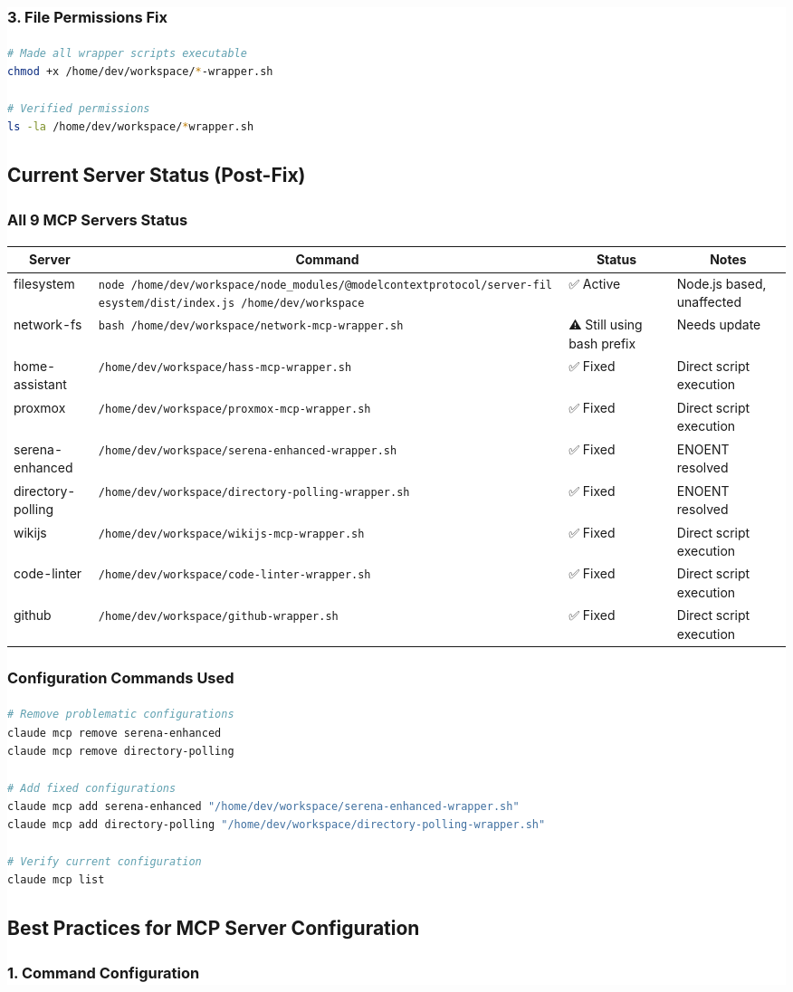 ### 3. File Permissions Fix

```bash
# Made all wrapper scripts executable
chmod +x /home/dev/workspace/*-wrapper.sh

# Verified permissions
ls -la /home/dev/workspace/*wrapper.sh
```

## Current Server Status (Post-Fix)

### All 9 MCP Servers Status

| Server | Command | Status | Notes |
|--------|---------|--------|-------|
| filesystem | `node /home/dev/workspace/node_modules/@modelcontextprotocol/server-filesystem/dist/index.js /home/dev/workspace` | ✅ Active | Node.js based, unaffected |
| network-fs | `bash /home/dev/workspace/network-mcp-wrapper.sh` | ⚠️ Still using bash prefix | Needs update |
| home-assistant | `/home/dev/workspace/hass-mcp-wrapper.sh` | ✅ Fixed | Direct script execution |
| proxmox | `/home/dev/workspace/proxmox-mcp-wrapper.sh` | ✅ Fixed | Direct script execution |
| serena-enhanced | `/home/dev/workspace/serena-enhanced-wrapper.sh` | ✅ Fixed | ENOENT resolved |
| directory-polling | `/home/dev/workspace/directory-polling-wrapper.sh` | ✅ Fixed | ENOENT resolved |
| wikijs | `/home/dev/workspace/wikijs-mcp-wrapper.sh` | ✅ Fixed | Direct script execution |
| code-linter | `/home/dev/workspace/code-linter-wrapper.sh` | ✅ Fixed | Direct script execution |
| github | `/home/dev/workspace/github-wrapper.sh` | ✅ Fixed | Direct script execution |

### Configuration Commands Used

```bash
# Remove problematic configurations
claude mcp remove serena-enhanced
claude mcp remove directory-polling

# Add fixed configurations
claude mcp add serena-enhanced "/home/dev/workspace/serena-enhanced-wrapper.sh"
claude mcp add directory-polling "/home/dev/workspace/directory-polling-wrapper.sh"

# Verify current configuration
claude mcp list
```

## Best Practices for MCP Server Configuration

### 1. Command Configuration
